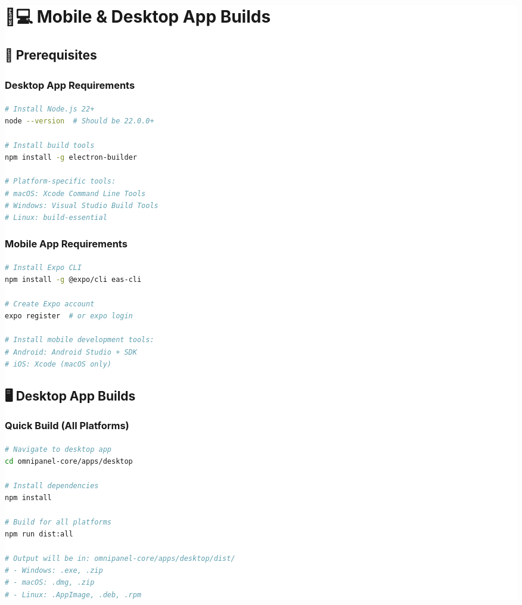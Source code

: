 # 📱💻 Mobile & Desktop App Builds

## 🔧 Prerequisites

### Desktop App Requirements
```bash
# Install Node.js 22+
node --version  # Should be 22.0.0+

# Install build tools
npm install -g electron-builder

# Platform-specific tools:
# macOS: Xcode Command Line Tools
# Windows: Visual Studio Build Tools
# Linux: build-essential
```

### Mobile App Requirements
```bash
# Install Expo CLI
npm install -g @expo/cli eas-cli

# Create Expo account
expo register  # or expo login

# Install mobile development tools:
# Android: Android Studio + SDK
# iOS: Xcode (macOS only)
```

## 🖥️ Desktop App Builds

### Quick Build (All Platforms)

```bash
# Navigate to desktop app
cd omnipanel-core/apps/desktop

# Install dependencies
npm install

# Build for all platforms
npm run dist:all

# Output will be in: omnipanel-core/apps/desktop/dist/
# - Windows: .exe, .zip
# - macOS: .dmg, .zip  
# - Linux: .AppImage, .deb, .rpm
```
